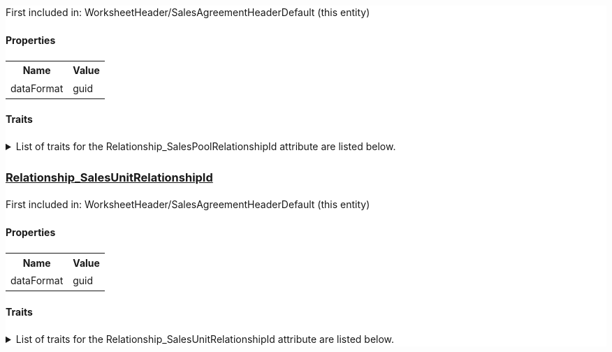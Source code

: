 First included in: WorksheetHeader/SalesAgreementHeaderDefault (this entity)  

#### Properties

<table><tr><th>Name</th><th>Value</th></tr><tr><td>dataFormat</td><td>guid</td></tr></table>

#### Traits

<details><summary>List of traits for the Relationship_SalesPoolRelationshipId attribute are listed below.</summary></details>

### <a href=#Relationship_SalesUnitRelationshipId name="Relationship_SalesUnitRelationshipId">Relationship_SalesUnitRelationshipId</a>

First included in: WorksheetHeader/SalesAgreementHeaderDefault (this entity)  

#### Properties

<table><tr><th>Name</th><th>Value</th></tr><tr><td>dataFormat</td><td>guid</td></tr></table>

#### Traits

<details><summary>List of traits for the Relationship_SalesUnitRelationshipId attribute are listed below.</summary></details>
